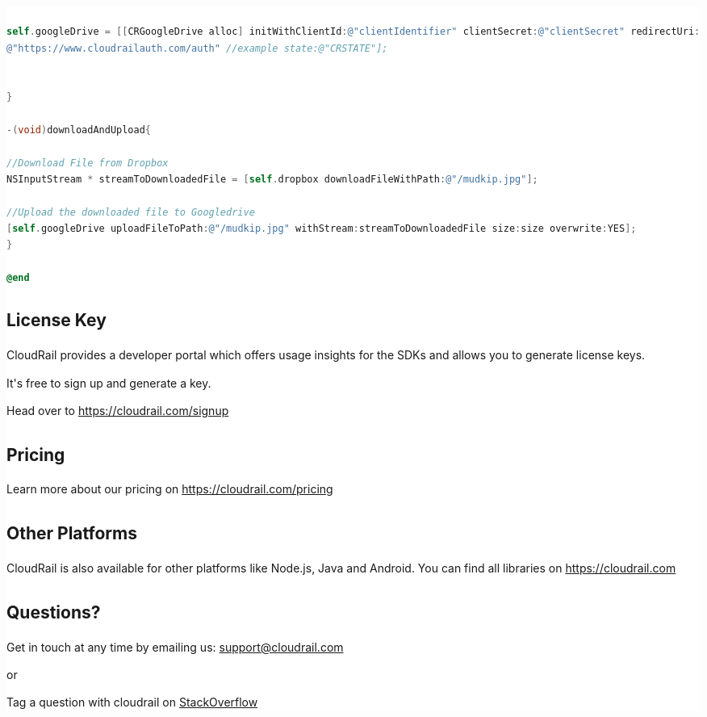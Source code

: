 ```objective-c

self.googleDrive = [[CRGoogleDrive alloc] initWithClientId:@"clientIdentifier" clientSecret:@"clientSecret" redirectUri:@"https://www.cloudrailauth.com/auth" //example state:@"CRSTATE"];


}

-(void)downloadAndUpload{

//Download File from Dropbox
NSInputStream * streamToDownloadedFile = [self.dropbox downloadFileWithPath:@"/mudkip.jpg"];

//Upload the downloaded file to Googledrive
[self.googleDrive uploadFileToPath:@"/mudkip.jpg" withStream:streamToDownloadedFile size:size overwrite:YES];
}

@end
```

## License Key

CloudRail provides a developer portal which offers usage insights for the SDKs and allows you to generate license keys.

It's free to sign up and generate a key.

Head over to https://cloudrail.com/signup

## Pricing

Learn more about our pricing on https://cloudrail.com/pricing 

## Other Platforms

CloudRail is also available for other platforms like Node.js, Java and Android. You can find all libraries on https://cloudrail.com

## Questions?

Get in touch at any time by emailing us: support@cloudrail.com

or

Tag a question with cloudrail on [StackOverflow](http://stackoverflow.com/questions/tagged/cloudrail)
